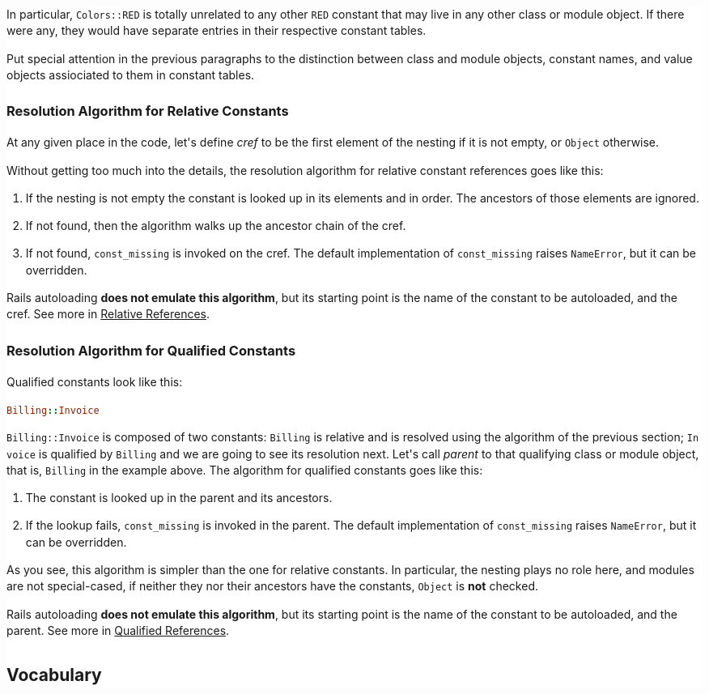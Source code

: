 In particular, `Colors::RED` is totally unrelated to any other `RED` constant
that may live in any other class or module object. If there were any, they
would have separate entries in their respective constant tables.

Put special attention in the previous paragraphs to the distinction between
class and module objects, constant names, and value objects assiociated to them
in constant tables.

### Resolution Algorithm for Relative Constants

At any given place in the code, let's define *cref* to be the first element of
the nesting if it is not empty, or `Object` otherwise.

Without getting too much into the details, the resolution algorithm for relative
constant references goes like this:

1. If the nesting is not empty the constant is looked up in its elements and in
order. The ancestors of those elements are ignored.

2. If not found, then the algorithm walks up the ancestor chain of the cref.

3. If not found, `const_missing` is invoked on the cref. The default
implementation of `const_missing` raises `NameError`, but it can be overridden.

Rails autoloading **does not emulate this algorithm**, but its starting point is
the name of the constant to be autoloaded, and the cref. See more in [Relative
References](#relative-references).

### Resolution Algorithm for Qualified Constants

Qualified constants look like this:

```ruby
Billing::Invoice
```

`Billing::Invoice` is composed of two constants: `Billing` is relative and is
resolved using the algorithm of the previous section; `Invoice` is qualified by
`Billing` and we are going to see its resolution next. Let's call *parent* to
that qualifying class or module object, that is, `Billing` in the example above.
The algorithm for qualified constants goes like this:

1. The constant is looked up in the parent and its ancestors.

2. If the lookup fails, `const_missing` is invoked in the parent. The default
implementation of `const_missing` raises `NameError`, but it can be overridden.

As you see, this algorithm is simpler than the one for relative constants. In
particular, the nesting plays no role here, and modules are not special-cased,
if neither they nor their ancestors have the constants, `Object` is **not**
checked.

Rails autoloading **does not emulate this algorithm**, but its starting point is
the name of the constant to be autoloaded, and the parent. See more in
[Qualified References](#qualified-references).


Vocabulary
----------
